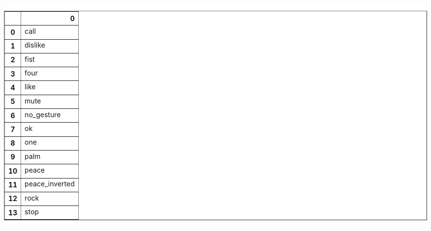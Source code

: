 <div style="overflow-x:auto; max-height:500px">
<table border="1" class="dataframe">
  <thead>
    <tr style="text-align: right;">
      <th></th>
      <th>0</th>
    </tr>
  </thead>
  <tbody>
    <tr>
      <th>0</th>
      <td>call</td>
    </tr>
    <tr>
      <th>1</th>
      <td>dislike</td>
    </tr>
    <tr>
      <th>2</th>
      <td>fist</td>
    </tr>
    <tr>
      <th>3</th>
      <td>four</td>
    </tr>
    <tr>
      <th>4</th>
      <td>like</td>
    </tr>
    <tr>
      <th>5</th>
      <td>mute</td>
    </tr>
    <tr>
      <th>6</th>
      <td>no_gesture</td>
    </tr>
    <tr>
      <th>7</th>
      <td>ok</td>
    </tr>
    <tr>
      <th>8</th>
      <td>one</td>
    </tr>
    <tr>
      <th>9</th>
      <td>palm</td>
    </tr>
    <tr>
      <th>10</th>
      <td>peace</td>
    </tr>
    <tr>
      <th>11</th>
      <td>peace_inverted</td>
    </tr>
    <tr>
      <th>12</th>
      <td>rock</td>
    </tr>
    <tr>
      <th>13</th>
      <td>stop</td>